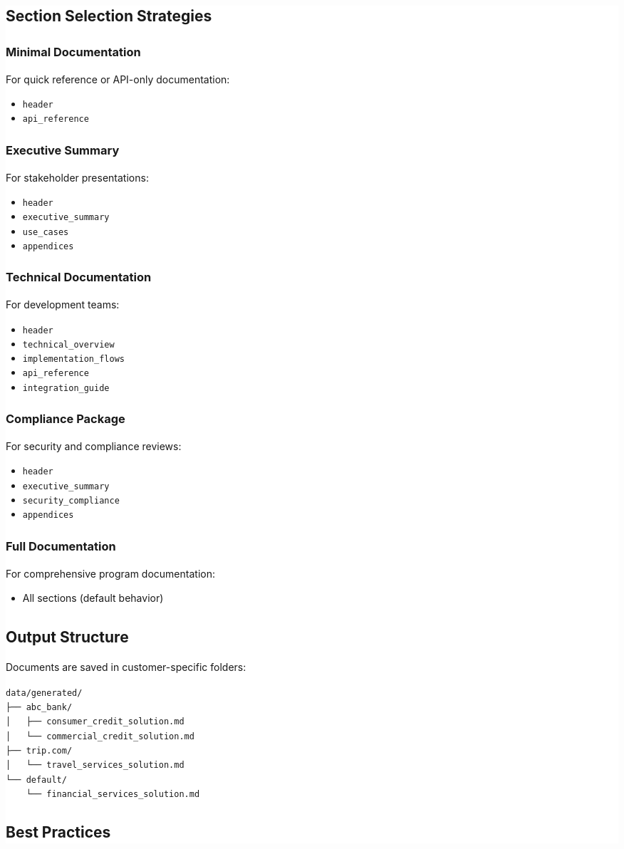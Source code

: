 ## Section Selection Strategies

### Minimal Documentation
For quick reference or API-only documentation:
- `header`
- `api_reference`

### Executive Summary
For stakeholder presentations:
- `header`
- `executive_summary`
- `use_cases`
- `appendices`

### Technical Documentation
For development teams:
- `header`
- `technical_overview`
- `implementation_flows`
- `api_reference`
- `integration_guide`

### Compliance Package
For security and compliance reviews:
- `header`
- `executive_summary`
- `security_compliance`
- `appendices`

### Full Documentation
For comprehensive program documentation:
- All sections (default behavior)

## Output Structure

Documents are saved in customer-specific folders:
```
data/generated/
├── abc_bank/
│   ├── consumer_credit_solution.md
│   └── commercial_credit_solution.md
├── trip.com/
│   └── travel_services_solution.md
└── default/
    └── financial_services_solution.md
```

## Best Practices
